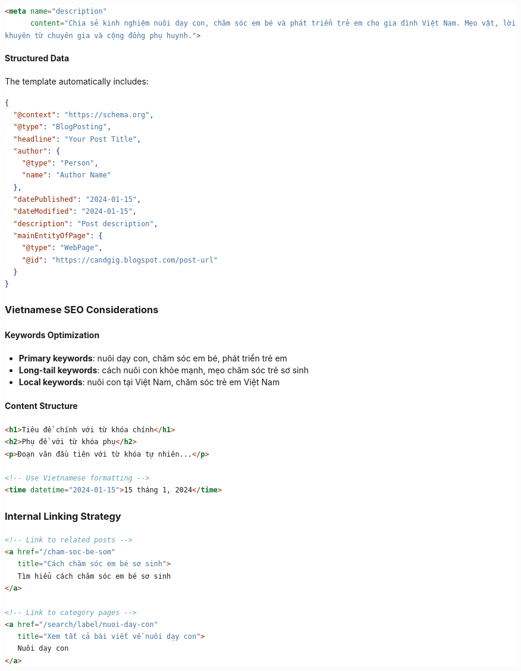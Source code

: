 ```html
<meta name="description" 
      content="Chia sẻ kinh nghiệm nuôi dạy con, chăm sóc em bé và phát triển trẻ em cho gia đình Việt Nam. Mẹo vặt, lời khuyên từ chuyên gia và cộng đồng phụ huynh.">
```

#### Structured Data

The template automatically includes:

```json
{
  "@context": "https://schema.org",
  "@type": "BlogPosting",
  "headline": "Your Post Title",
  "author": {
    "@type": "Person",
    "name": "Author Name"
  },
  "datePublished": "2024-01-15",
  "dateModified": "2024-01-15",
  "description": "Post description",
  "mainEntityOfPage": {
    "@type": "WebPage",
    "@id": "https://candgig.blogspot.com/post-url"
  }
}
```

### Vietnamese SEO Considerations

#### Keywords Optimization
- **Primary keywords**: nuôi dạy con, chăm sóc em bé, phát triển trẻ em
- **Long-tail keywords**: cách nuôi con khỏe mạnh, mẹo chăm sóc trẻ sơ sinh
- **Local keywords**: nuôi con tại Việt Nam, chăm sóc trẻ em Việt Nam

#### Content Structure
```html
<h1>Tiêu đề chính với từ khóa chính</h1>
<h2>Phụ đề với từ khóa phụ</h2>
<p>Đoạn văn đầu tiên với từ khóa tự nhiên...</p>

<!-- Use Vietnamese formatting -->
<time datetime="2024-01-15">15 tháng 1, 2024</time>
```

### Internal Linking Strategy

```html
<!-- Link to related posts -->
<a href="/cham-soc-be-som" 
   title="Cách chăm sóc em bé sơ sinh">
   Tìm hiểu cách chăm sóc em bé sơ sinh
</a>

<!-- Link to category pages -->
<a href="/search/label/nuoi-day-con" 
   title="Xem tất cả bài viết về nuôi dạy con">
   Nuôi dạy con
</a>
```
